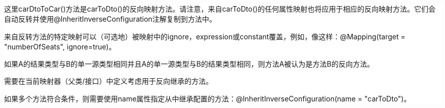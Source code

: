 这里carDtoToCar()方法是carToDto()的反向映射方法。请注意，来自carToDto()的任何属性映射也将应用于相应的反向映射方法。它们会自动反转并使用@InheritInverseConfiguration注解复制到方法中。

来自反转方法的特定映射可以（可选地）被映射中的ignore，expression或constant覆盖，例如，像这样：@Mapping(target = "numberOfSeats", ignore=true)。

如果A的结果类型与B的单一源类型相同并且A的单一源类型与B的结果类型相同，则方法A被认为是方法B的反向方法。

需要在当前映射器（父类/接口）中定义考虑用于反向继承的方法。

如果多个方法符合条件，则需要使用name属性指定从中继承配置的方法：@InheritInverseConfiguration(name = "carToDto")。
